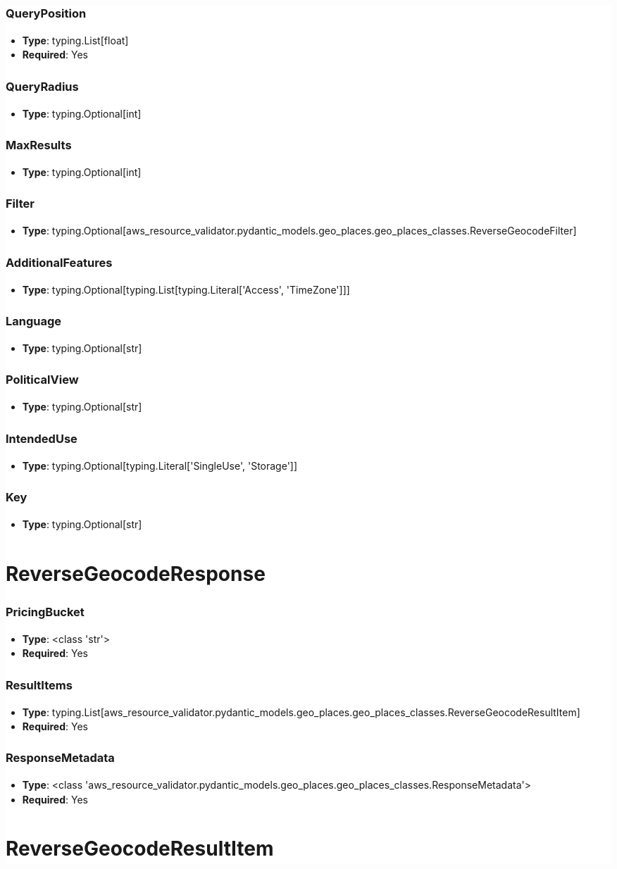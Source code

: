 ### QueryPosition
- **Type**: typing.List[float]
- **Required**: Yes

### QueryRadius
- **Type**: typing.Optional[int]

### MaxResults
- **Type**: typing.Optional[int]

### Filter
- **Type**: typing.Optional[aws_resource_validator.pydantic_models.geo_places.geo_places_classes.ReverseGeocodeFilter]

### AdditionalFeatures
- **Type**: typing.Optional[typing.List[typing.Literal['Access', 'TimeZone']]]

### Language
- **Type**: typing.Optional[str]

### PoliticalView
- **Type**: typing.Optional[str]

### IntendedUse
- **Type**: typing.Optional[typing.Literal['SingleUse', 'Storage']]

### Key
- **Type**: typing.Optional[str]


# ReverseGeocodeResponse

### PricingBucket
- **Type**: <class 'str'>
- **Required**: Yes

### ResultItems
- **Type**: typing.List[aws_resource_validator.pydantic_models.geo_places.geo_places_classes.ReverseGeocodeResultItem]
- **Required**: Yes

### ResponseMetadata
- **Type**: <class 'aws_resource_validator.pydantic_models.geo_places.geo_places_classes.ResponseMetadata'>
- **Required**: Yes


# ReverseGeocodeResultItem

